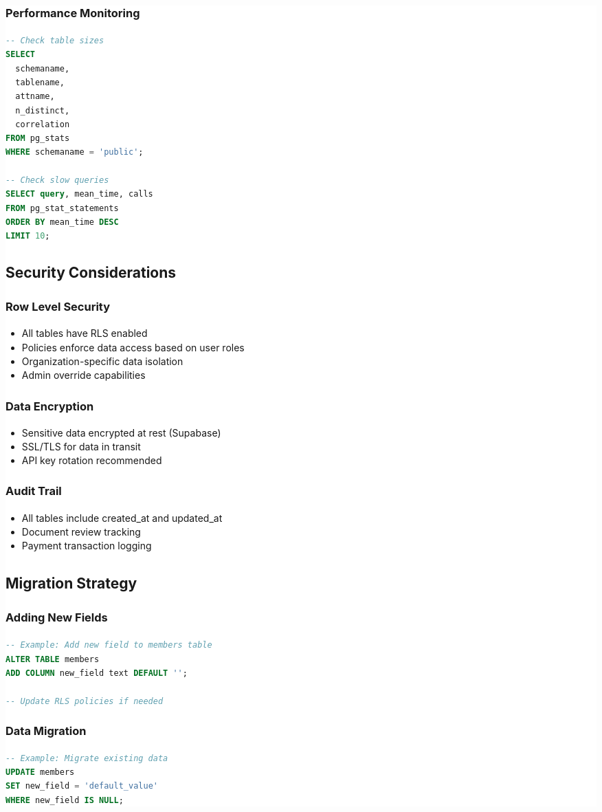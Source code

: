 ### Performance Monitoring
```sql
-- Check table sizes
SELECT 
  schemaname,
  tablename,
  attname,
  n_distinct,
  correlation
FROM pg_stats
WHERE schemaname = 'public';

-- Check slow queries
SELECT query, mean_time, calls 
FROM pg_stat_statements 
ORDER BY mean_time DESC 
LIMIT 10;
```

## Security Considerations

### Row Level Security
- All tables have RLS enabled
- Policies enforce data access based on user roles
- Organization-specific data isolation
- Admin override capabilities

### Data Encryption
- Sensitive data encrypted at rest (Supabase)
- SSL/TLS for data in transit
- API key rotation recommended

### Audit Trail
- All tables include created_at and updated_at
- Document review tracking
- Payment transaction logging

## Migration Strategy

### Adding New Fields
```sql
-- Example: Add new field to members table
ALTER TABLE members 
ADD COLUMN new_field text DEFAULT '';

-- Update RLS policies if needed
```

### Data Migration
```sql
-- Example: Migrate existing data
UPDATE members 
SET new_field = 'default_value' 
WHERE new_field IS NULL;
```
